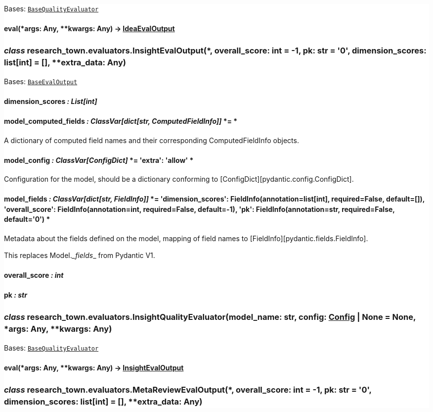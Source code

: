 Bases: [`BaseQualityEvaluator`](#research_town.evaluators.evaluator_quality.BaseQualityEvaluator)

#### eval(\*args: Any, \*\*kwargs: Any) → [IdeaEvalOutput](#research_town.evaluators.evaluator_output.IdeaEvalOutput)

### *class* research_town.evaluators.InsightEvalOutput(\*, overall_score: int = -1, pk: str = '0', dimension_scores: list[int] = [], \*\*extra_data: Any)

Bases: [`BaseEvalOutput`](#research_town.evaluators.evaluator_output.BaseEvalOutput)

#### dimension_scores *: List[int]*

#### model_computed_fields *: ClassVar[dict[str, ComputedFieldInfo]]* *=     *

A dictionary of computed field names and their corresponding ComputedFieldInfo objects.

#### model_config *: ClassVar[ConfigDict]* *=   'extra': 'allow'  *

Configuration for the model, should be a dictionary conforming to [ConfigDict][pydantic.config.ConfigDict].

#### model_fields *: ClassVar[dict[str, FieldInfo]]* *=   'dimension_scores': FieldInfo(annotation=list[int], required=False, default=[]), 'overall_score': FieldInfo(annotation=int, required=False, default=-1), 'pk': FieldInfo(annotation=str, required=False, default='0')  *

Metadata about the fields defined on the model,
mapping of field names to [FieldInfo][pydantic.fields.FieldInfo].

This replaces Model._\_fields_\_ from Pydantic V1.

#### overall_score *: int*

#### pk *: str*

### *class* research_town.evaluators.InsightQualityEvaluator(model_name: str, config: [Config](research_town.configs.md#research_town.configs.config.Config) | None = None, \*args: Any, \*\*kwargs: Any)

Bases: [`BaseQualityEvaluator`](#research_town.evaluators.evaluator_quality.BaseQualityEvaluator)

#### eval(\*args: Any, \*\*kwargs: Any) → [InsightEvalOutput](#research_town.evaluators.evaluator_output.InsightEvalOutput)

### *class* research_town.evaluators.MetaReviewEvalOutput(\*, overall_score: int = -1, pk: str = '0', dimension_scores: list[int] = [], \*\*extra_data: Any)
